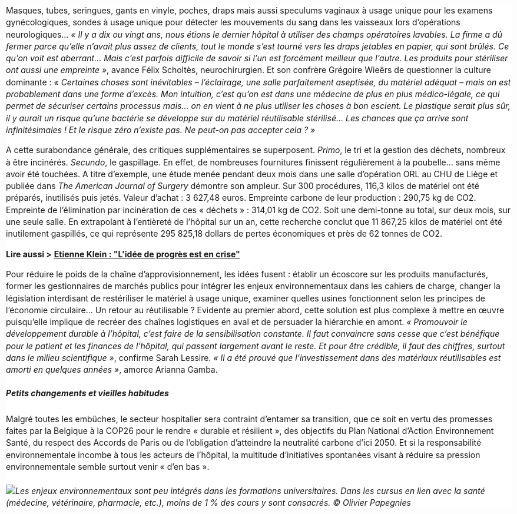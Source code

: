Masques, tubes, seringues, gants en vinyle, poches, draps mais aussi speculums vaginaux à usage unique pour les examens gynécologiques, sondes à usage unique pour détecter les mouvements du sang dans les vaisseaux lors d’opérations neurologiques… _« Il y a dix ou vingt ans, nous étions le dernier hôpital à utiliser des champs opératoires lavables. La firme a dû fermer parce qu’elle n’avait plus assez de clients, tout le monde s’est tourné vers les draps jetables en papier, qui sont brûlés. Ce qu’on voit est aberrant… Mais c’est parfois difficile de savoir si l’un est forcément meilleur que l’autre. Les produits pour stériliser ont aussi une empreinte »_, avance Félix Scholtès, neurochirurgien. Et son confrère Grégoire Wieërs de questionner la culture dominante : _« Certaines choses sont inévitables – l’éclairage, une salle parfaitement aseptisée, du matériel adéquat – mais on est probablement dans une forme d’excès. Mon intuition, c’est qu’on est dans une médecine de plus en plus médico-légale, ce qui permet de sécuriser certains processus mais… on en vient à ne plus utiliser les choses à bon escient. Le plastique serait plus sûr, il y aurait un risque qu’une bactérie se développe sur du matériel réutilisable stérilisé… Les chances que ça arrive sont infinitésimales ! Et le risque zéro n’existe pas. Ne peut-on pas accepter cela ? »_

A cette surabondance générale, des critiques supplémentaires se superposent. _Primo_, le tri et la gestion des déchets, nombreux à être incinérés. _Secundo_, le gaspillage. En effet, de nombreuses fournitures finissent régulièrement à la poubelle… sans même avoir été touchées. A titre d’exemple, une étude menée pendant deux mois dans une salle d’opération ORL au CHU de Liège et publiée dans _The American Journal of Surgery_ démontre son ampleur. Sur 300 procédures, 116,3 kilos de matériel ont été préparés, inutilisés puis jetés. Valeur d’achat : 3 627,48 euros. Empreinte carbone de leur production : 290,75 kg de CO2. Empreinte de l’élimination par incinération de ces « déchets » : 314,01 kg de CO2. Soit une demi-tonne au total, sur deux mois, sur une seule salle. En extrapolant à l’entièreté de l’hôpital sur un an, cette recherche conclut que 11 867,25 kilos de matériel ont été inutilement gaspillés, ce qui représente 295 825,18 dollars de pertes économiques et près de 62 tonnes de CO2.

**Lire aussi >** [**Etienne Klein : "L'idée de progrès est en crise"**](https://www.imagine-magazine.com/libre-acces/rencontre/etienne-klein-l-idee-de-progres-est-en-crise/)

Pour réduire le poids de la chaîne d’approvisionnement, les idées fusent : établir un écoscore sur les produits manufacturés, former les gestionnaires de marchés publics pour intégrer les enjeux environnementaux dans les cahiers de charge, changer la législation interdisant de restériliser le matériel à usage unique, examiner quelles usines fonctionnent selon les principes de l’économie circulaire… Un retour au réutilisable ? Evidente au premier abord, cette solution est plus complexe à mettre en œuvre puisqu’elle implique de recréer des chaînes logistiques en aval et de persuader la hiérarchie en amont. _« Promouvoir le développement durable à l’hôpital, c’est faire de la sensibilisation constante. Il faut convaincre sans cesse que c’est bénéfique pour le patient et les finances de l’hôpital, qui passent largement avant le reste. Et pour être crédible, il faut des chiffres, surtout dans le milieu scientifique »_, confirme Sarah Lessire. _« Il a été prouvé que l’investissement dans des matériaux réutilisables est amorti en quelques années »_, amorce Arianna Gamba.

##### Petits changements et vieilles habitudes

Malgré toutes les embûches, le secteur hospitalier sera contraint d’entamer sa transition, que ce soit en vertu des promesses faites par la Belgique à la COP26 pour le rendre « durable et résilient », des objectifs du Plan National d’Action Environnement Santé, du respect des Accords de Paris ou de l’obligation d’atteindre la neutralité carbone d’ici 2050. Et si la responsabilité environnementale incombe à tous les acteurs de l’hôpital, la multitude d’initiatives spontanées visant à réduire sa pression environnementale semble surtout venir « d’en bas ».

###### ![](https://res.cloudinary.com/drg3m95yg/image/upload/c_limit,dpr_auto,q_70,w_1000,f_auto/v1679619598/Capture_d_%C3%A9cran_2023-03-24_015447_o4y1kl.png)Les enjeux environnementaux sont peu intégrés dans les formations universitaires. Dans les cursus en lien avec la santé (médecine, vétérinaire, pharmacie, etc.), moins de 1 % des cours y sont consacrés. © Olivier Papegnies
